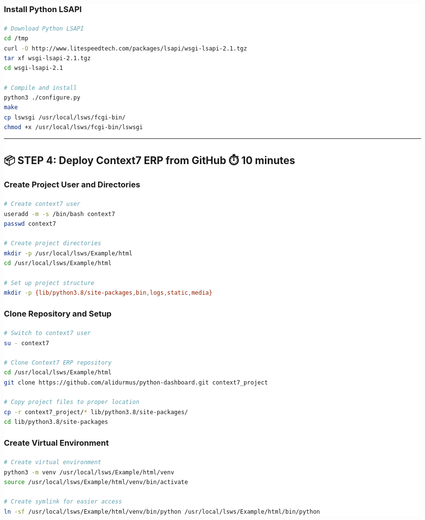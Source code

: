 ### Install Python LSAPI
```bash
# Download Python LSAPI
cd /tmp
curl -O http://www.litespeedtech.com/packages/lsapi/wsgi-lsapi-2.1.tgz
tar xf wsgi-lsapi-2.1.tgz
cd wsgi-lsapi-2.1

# Compile and install
python3 ./configure.py
make
cp lswsgi /usr/local/lsws/fcgi-bin/
chmod +x /usr/local/lsws/fcgi-bin/lswsgi
```

---

## 📦 **STEP 4: Deploy Context7 ERP from GitHub** ⏱️ 10 minutes

### Create Project User and Directories
```bash
# Create context7 user
useradd -m -s /bin/bash context7
passwd context7

# Create project directories
mkdir -p /usr/local/lsws/Example/html
cd /usr/local/lsws/Example/html

# Set up project structure
mkdir -p {lib/python3.8/site-packages,bin,logs,static,media}
```

### Clone Repository and Setup
```bash
# Switch to context7 user
su - context7

# Clone Context7 ERP repository
cd /usr/local/lsws/Example/html
git clone https://github.com/alidurmus/python-dashboard.git context7_project

# Copy project files to proper location
cp -r context7_project/* lib/python3.8/site-packages/
cd lib/python3.8/site-packages
```

### Create Virtual Environment
```bash
# Create virtual environment
python3 -m venv /usr/local/lsws/Example/html/venv
source /usr/local/lsws/Example/html/venv/bin/activate

# Create symlink for easier access
ln -sf /usr/local/lsws/Example/html/venv/bin/python /usr/local/lsws/Example/html/bin/python
```
